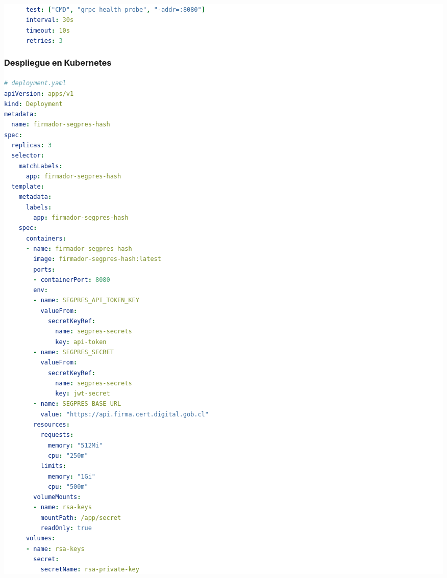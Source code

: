 ```yaml
      test: ["CMD", "grpc_health_probe", "-addr=:8080"]
      interval: 30s
      timeout: 10s
      retries: 3
```

### Despliegue en Kubernetes

```yaml
# deployment.yaml
apiVersion: apps/v1
kind: Deployment
metadata:
  name: firmador-segpres-hash
spec:
  replicas: 3
  selector:
    matchLabels:
      app: firmador-segpres-hash
  template:
    metadata:
      labels:
        app: firmador-segpres-hash
    spec:
      containers:
      - name: firmador-segpres-hash
        image: firmador-segpres-hash:latest
        ports:
        - containerPort: 8080
        env:
        - name: SEGPRES_API_TOKEN_KEY
          valueFrom:
            secretKeyRef:
              name: segpres-secrets
              key: api-token
        - name: SEGPRES_SECRET
          valueFrom:
            secretKeyRef:
              name: segpres-secrets
              key: jwt-secret
        - name: SEGPRES_BASE_URL
          value: "https://api.firma.cert.digital.gob.cl"
        resources:
          requests:
            memory: "512Mi"
            cpu: "250m"
          limits:
            memory: "1Gi"
            cpu: "500m"
        volumeMounts:
        - name: rsa-keys
          mountPath: /app/secret
          readOnly: true
      volumes:
      - name: rsa-keys
        secret:
          secretName: rsa-private-key
```
